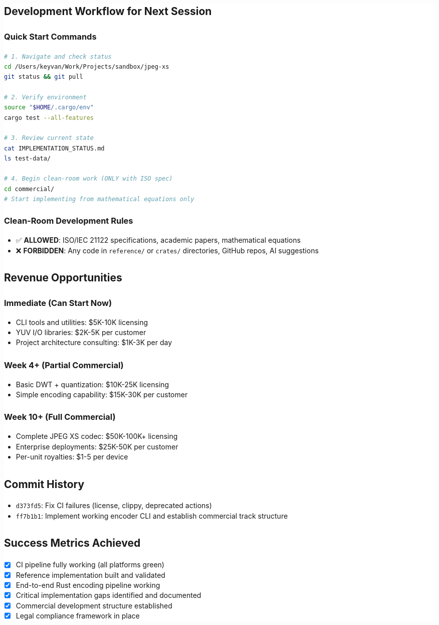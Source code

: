 ## Development Workflow for Next Session

### Quick Start Commands
```bash
# 1. Navigate and check status
cd /Users/keyvan/Work/Projects/sandbox/jpeg-xs
git status && git pull

# 2. Verify environment
source "$HOME/.cargo/env"
cargo test --all-features

# 3. Review current state  
cat IMPLEMENTATION_STATUS.md
ls test-data/

# 4. Begin clean-room work (ONLY with ISO spec)
cd commercial/
# Start implementing from mathematical equations only
```

### Clean-Room Development Rules
- ✅ **ALLOWED**: ISO/IEC 21122 specifications, academic papers, mathematical equations
- ❌ **FORBIDDEN**: Any code in `reference/` or `crates/` directories, GitHub repos, AI suggestions

## Revenue Opportunities

### Immediate (Can Start Now)
- CLI tools and utilities: $5K-10K licensing
- YUV I/O libraries: $2K-5K per customer
- Project architecture consulting: $1K-3K per day

### Week 4+ (Partial Commercial)
- Basic DWT + quantization: $10K-25K licensing
- Simple encoding capability: $15K-30K per customer

### Week 10+ (Full Commercial)  
- Complete JPEG XS codec: $50K-100K+ licensing
- Enterprise deployments: $25K-50K per customer
- Per-unit royalties: $1-5 per device

## Commit History
- `d373fd5`: Fix CI failures (license, clippy, deprecated actions) 
- `ff7b1b1`: Implement working encoder CLI and establish commercial track structure

## Success Metrics Achieved
- [x] CI pipeline fully working (all platforms green)
- [x] Reference implementation built and validated
- [x] End-to-end Rust encoding pipeline working  
- [x] Critical implementation gaps identified and documented
- [x] Commercial development structure established
- [x] Legal compliance framework in place
